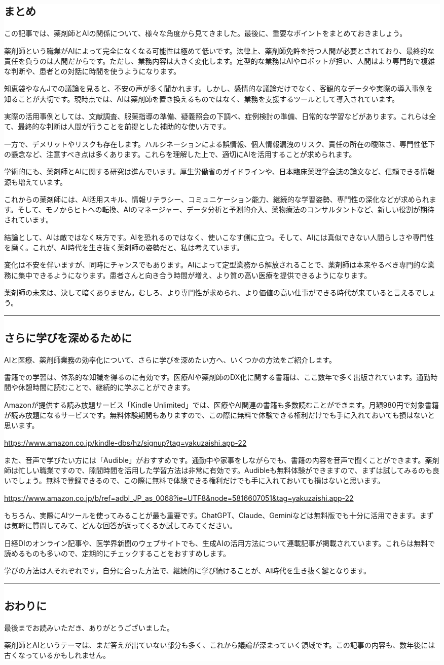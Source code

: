 ## まとめ

この記事では、薬剤師とAIの関係について、様々な角度から見てきました。最後に、重要なポイントをまとめておきましょう。

薬剤師という職業がAIによって完全になくなる可能性は極めて低いです。法律上、薬剤師免許を持つ人間が必要とされており、最終的な責任を負うのは人間だからです。ただし、業務内容は大きく変化します。定型的な業務はAIやロボットが担い、人間はより専門的で複雑な判断や、患者との対話に時間を使うようになります。

知恵袋やなんJでの議論を見ると、不安の声が多く聞かれます。しかし、感情的な議論だけでなく、客観的なデータや実際の導入事例を知ることが大切です。現時点では、AIは薬剤師を置き換えるものではなく、業務を支援するツールとして導入されています。

実際の活用事例としては、文献調査、服薬指導の準備、疑義照会の下調べ、症例検討の準備、日常的な学習などがあります。これらは全て、最終的な判断は人間が行うことを前提とした補助的な使い方です。

一方で、デメリットやリスクも存在します。ハルシネーションによる誤情報、個人情報漏洩のリスク、責任の所在の曖昧さ、専門性低下の懸念など、注意すべき点は多くあります。これらを理解した上で、適切にAIを活用することが求められます。

学術的にも、薬剤師とAIに関する研究は進んでいます。厚生労働省のガイドラインや、日本臨床薬理学会誌の論文など、信頼できる情報源も増えています。

これからの薬剤師には、AI活用スキル、情報リテラシー、コミュニケーション能力、継続的な学習姿勢、専門性の深化などが求められます。そして、モノからヒトへの転換、AIのマネージャー、データ分析と予測的介入、薬物療法のコンサルタントなど、新しい役割が期待されています。

結論として、AIは敵ではなく味方です。AIを恐れるのではなく、使いこなす側に立つ。そして、AIには真似できない人間らしさや専門性を磨く。これが、AI時代を生き抜く薬剤師の姿勢だと、私は考えています。

変化は不安を伴いますが、同時にチャンスでもあります。AIによって定型業務から解放されることで、薬剤師は本来やるべき専門的な業務に集中できるようになります。患者さんと向き合う時間が増え、より質の高い医療を提供できるようになります。

薬剤師の未来は、決して暗くありません。むしろ、より専門性が求められ、より価値の高い仕事ができる時代が来ていると言えるでしょう。

---

## さらに学びを深めるために

AIと医療、薬剤師業務の効率化について、さらに学びを深めたい方へ、いくつかの方法をご紹介します。

書籍での学習は、体系的な知識を得るのに有効です。医療AIや薬剤師のDX化に関する書籍は、ここ数年で多く出版されています。通勤時間や休憩時間に読むことで、継続的に学ぶことができます。

Amazonが提供する読み放題サービス「Kindle Unlimited」では、医療やAI関連の書籍も多数読むことができます。月額980円で対象書籍が読み放題になるサービスです。無料体験期間もありますので、この際に無料で体験できる権利だけでも手に入れておいても損はないと思います。

https://www.amazon.co.jp/kindle-dbs/hz/signup?tag=yakuzaishi.app-22

また、音声で学びたい方には「Audible」がおすすめです。通勤中や家事をしながらでも、書籍の内容を音声で聞くことができます。薬剤師は忙しい職業ですので、隙間時間を活用した学習方法は非常に有効です。Audibleも無料体験ができますので、まずは試してみるのも良いでしょう。無料で登録できるので、この際に無料で体験できる権利だけでも手に入れておいても損はないと思います。

https://www.amazon.co.jp/b/ref=adbl_JP_as_0068?ie=UTF8&node=5816607051&tag=yakuzaishi.app-22

もちろん、実際にAIツールを使ってみることが最も重要です。ChatGPT、Claude、Geminiなどは無料版でも十分に活用できます。まずは気軽に質問してみて、どんな回答が返ってくるか試してみてください。

日経DIのオンライン記事や、医学界新聞のウェブサイトでも、生成AIの活用方法について連載記事が掲載されています。これらは無料で読めるものも多いので、定期的にチェックすることをおすすめします。

学びの方法は人それぞれです。自分に合った方法で、継続的に学び続けることが、AI時代を生き抜く鍵となります。

---

## おわりに

最後までお読みいただき、ありがとうございました。

薬剤師とAIというテーマは、まだ答えが出ていない部分も多く、これから議論が深まっていく領域です。この記事の内容も、数年後には古くなっているかもしれません。
